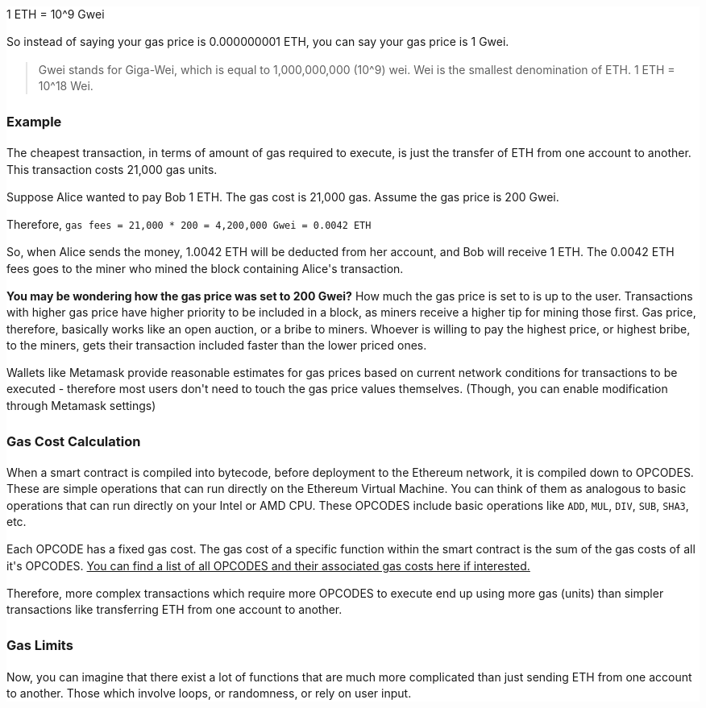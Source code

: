 1 ETH = 10^9 Gwei

So instead of saying your gas price is 0.000000001 ETH, you can say your gas price is 1 Gwei.

> Gwei stands for Giga-Wei, which is equal to 1,000,000,000 (10^9) wei. Wei is the smallest denomination of ETH. 1 ETH = 10^18 Wei.

### Example

The cheapest transaction, in terms of amount of gas required to execute, is just the transfer of ETH from one account to another. This transaction costs 21,000 gas units.

Suppose Alice wanted to pay Bob 1 ETH. The gas cost is 21,000 gas. Assume the gas price is 200 Gwei.

Therefore, `gas fees = 21,000 * 200 = 4,200,000 Gwei = 0.0042 ETH`

So, when Alice sends the money, 1.0042 ETH will be deducted from her account, and Bob will receive 1 ETH. The 0.0042 ETH fees goes to the miner who mined the block containing Alice's transaction.

<Quiz questionId="3658c2e2-355d-4a38-a08f-d2990ec4bd79" />
<Quiz questionId="ae1ac31d-8a45-436f-99f3-275fc17c0d45" />

**You may be wondering how the gas price was set to 200 Gwei?**
How much the gas price is set to is up to the user. Transactions with higher gas price have higher priority to be included in a block, as miners receive a higher tip for mining those first. Gas price, therefore, basically works like an open auction, or a bribe to miners. Whoever is willing to pay the highest price, or highest bribe, to the miners, gets their transaction included faster than the lower priced ones.

<Quiz questionId="684baf6d-328b-4ad3-b176-38b06d750d11" />

Wallets like Metamask provide reasonable estimates for gas prices based on current network conditions for transactions to be executed - therefore most users don't need to touch the gas price values themselves. (Though, you can enable modification through Metamask settings)

### Gas Cost Calculation

When a smart contract is compiled into bytecode, before deployment to the Ethereum network, it is compiled down to OPCODES. These are simple operations that can run directly on the Ethereum Virtual Machine. You can think of them as analogous to basic operations that can run directly on your Intel or AMD CPU. These OPCODES include basic operations like `ADD`, `MUL`, `DIV`, `SUB`, `SHA3`, etc.

Each OPCODE has a fixed gas cost. The gas cost of a specific function within the smart contract is the sum of the gas costs of all it's OPCODES. [You can find a list of all OPCODES and their associated gas costs here if interested.](https://github.com/crytic/evm-opcodes)

Therefore, more complex transactions which require more OPCODES to execute end up using more gas (units) than simpler transactions like transferring ETH from one account to another.

<Quiz questionId="3a867bc5-bbec-4e39-95b2-ba0e3b52257b" />

### Gas Limits

Now, you can imagine that there exist a lot of functions that are much more complicated than just sending ETH from one account to another. Those which involve loops, or randomness, or rely on user input.
